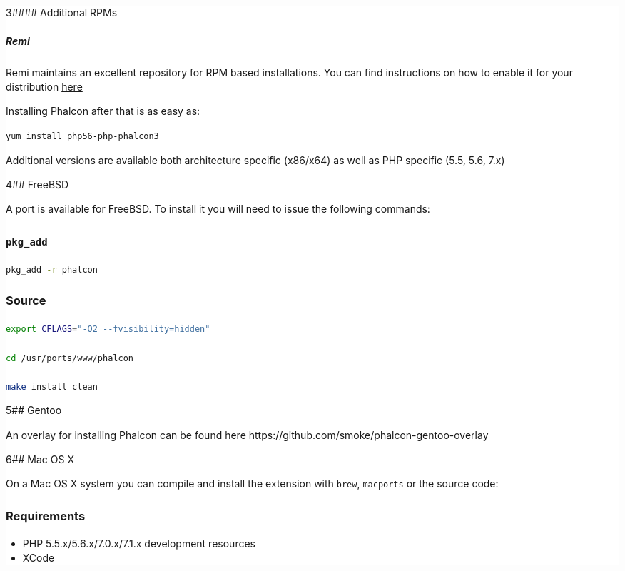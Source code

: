 <a name='requirements-software'></a>

3#### Additional RPMs

##### Remi

Remi maintains an excellent repository for RPM based installations. You can find instructions on how to enable it for your distribution [here](https://blog.remirepo.net/pages/Config-en)

Installing Phalcon after that is as easy as:

```bash
yum install php56-php-phalcon3
```

Additional versions are available both architecture specific (x86/x64) as well as PHP specific (5.5, 5.6, 7.x)

<a name='requirements-software'></a>

4## FreeBSD

A port is available for FreeBSD. To install it you will need to issue the following commands:

### `pkg_add`

```bash
pkg_add -r phalcon
```

### Source

```bash
export CFLAGS="-O2 --fvisibility=hidden"

cd /usr/ports/www/phalcon

make install clean
```

<a name='requirements-software'></a>

5## Gentoo

An overlay for installing Phalcon can be found here <https://github.com/smoke/phalcon-gentoo-overlay>

<a name='requirements-software'></a>

6## Mac OS X

On a Mac OS X system you can compile and install the extension with `brew`, `macports` or the source code:

### Requirements

- PHP 5.5.x/5.6.x/7.0.x/7.1.x development resources
- XCode

<a name='requirements-software'></a>
